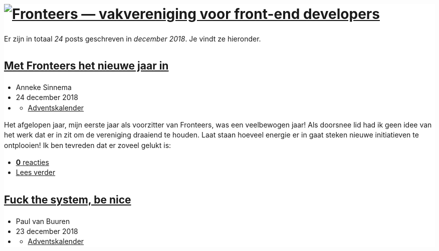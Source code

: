 <!DOCTYPE html>
<html lang="nl">
 <head>
  <meta charset="utf-8">
  <title>Weblog archief van december 2018 · Fronteers</title>
  <meta name="viewport" content="width=device-width,initial-scale=1">
  <link rel="stylesheet" href="/_css/fronteers.css?v=2019">
  <link rel="icon" href="/favicon.ico">
  <link rel="alternate" type="application/rss+xml" href="http://feeds.feedburner.com/FronteersWeblog" title="Fronteers weblog">
  <link rel="alternate" type="application/rss+xml" href="http://feeds.feedburner.com/FronteersWeblogLaatsteReacties" title="Fronteers weblog: laatste reacties">
  <link rel="alternate" type="application/rss+xml" href="http://feeds.feedburner.com/FronteersBijeenkomsten" title="Fronteers bijeenkomsten">
  <link rel="alternate" type="application/rss+xml" href="http://feeds.feedburner.com/FronteersVacaturebank" title="Fronteers vacaturebank">
  <link rel="alternate" type="application/rss+xml" href="http://feeds.feedburner.com/FronteersWorkshops" title="Fronteers workshops">
  <link rel="alternate" type="application/rss+xml" href="http://feeds.feedburner.com/FronteersCongres" title="Fronteers conference">
 </head>
 <body id="fronteers-nl">
  <div id="container">
   <div id="main">
    <h1><a href="/"><img src="/_img/badges/fronteers-logo-300dpi.png" width="300" height="80" alt="Fronteers — vakvereniging voor front-end developers"></a></h1>
    <div class="section">
     <p>Er zijn in totaal <em>24</em> posts geschreven in <em>december 2018</em>. Je vindt ze hieronder.</p>
    </div>
    <div class="section odd">
     <h2><a href="/blog/2018/12/met-fronteers-het-nieuwe-jaar-in">Met Fronteers het nieuwe jaar in</a></h2>
     <ul class="meta">
      <li class="author" title="Auteur">Anneke Sinnema</li>
      <li class="date" title="Datum">24 december 2018</li>
      <li class="categories" title="Categorieën">
       <ul>
        <li><a href="/blog/categorieen/adventskalender">Adventskalender</a></li>
       </ul>
      </li>
     </ul>
     <p>Het afgelopen jaar, mijn eerste jaar als voorzitter van Fronteers, was een veelbewogen jaar! Als doorsnee lid had ik geen idee van het werk dat er in zit om de vereniging draaiend te houden. Laat staan hoeveel energie er in gaat steken nieuwe initiatieven te ontplooien! Ik ben tevreden dat er zoveel gelukt is:</p>
     <ul class="options">
      <li><a href="/blog/2018/12/met-fronteers-het-nieuwe-jaar-in#reacties"><strong>0</strong> reacties</a></li>
      <li class="more"><a href="/blog/2018/12/met-fronteers-het-nieuwe-jaar-in" title="Met Fronteers het nieuwe jaar in">Lees verder</a></li>
     </ul>
    </div>
    <div class="section">
     <h2><a href="/blog/2018/12/fuck-the-system-be-nice">Fuck the system, be nice</a></h2>
     <ul class="meta">
      <li class="author" title="Auteur">Paul van Buuren</li>
      <li class="date" title="Datum">23 december 2018</li>
      <li class="categories" title="Categorieën">
       <ul>
        <li><a href="/blog/categorieen/adventskalender">Adventskalender</a></li>
       </ul>
      </li>
     </ul>